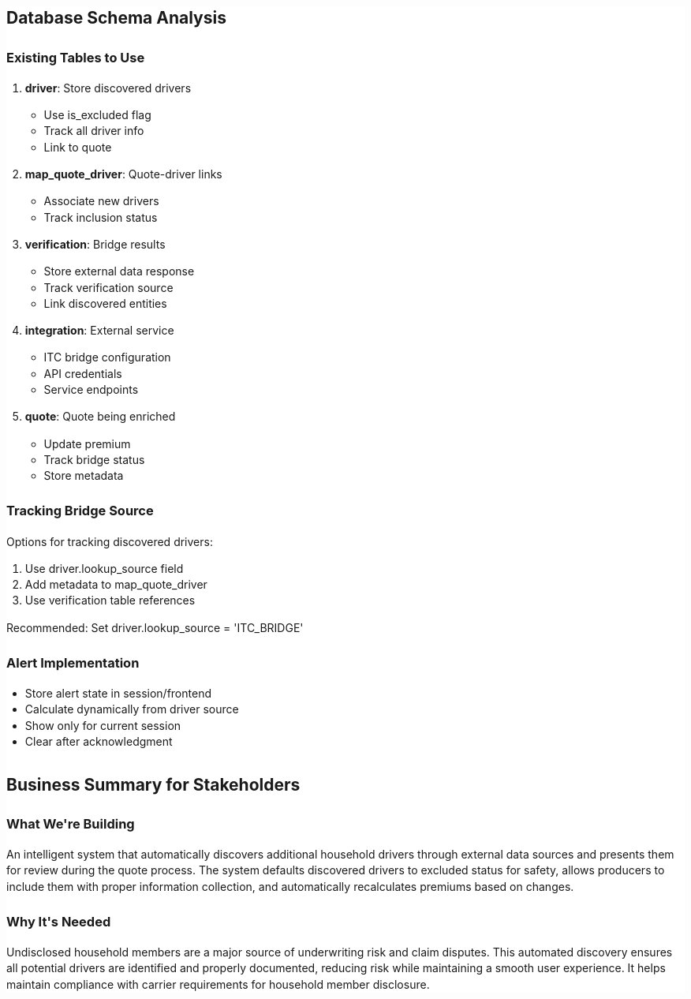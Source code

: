 ## Database Schema Analysis

### Existing Tables to Use

1. **driver**: Store discovered drivers
   - Use is_excluded flag
   - Track all driver info
   - Link to quote

2. **map_quote_driver**: Quote-driver links
   - Associate new drivers
   - Track inclusion status

3. **verification**: Bridge results
   - Store external data response
   - Track verification source
   - Link discovered entities

4. **integration**: External service
   - ITC bridge configuration
   - API credentials
   - Service endpoints

5. **quote**: Quote being enriched
   - Update premium
   - Track bridge status
   - Store metadata

### Tracking Bridge Source
Options for tracking discovered drivers:
1. Use driver.lookup_source field
2. Add metadata to map_quote_driver
3. Use verification table references

Recommended: Set driver.lookup_source = 'ITC_BRIDGE'

### Alert Implementation
- Store alert state in session/frontend
- Calculate dynamically from driver source
- Show only for current session
- Clear after acknowledgment

## Business Summary for Stakeholders
### What We're Building
An intelligent system that automatically discovers additional household drivers through external data sources and presents them for review during the quote process. The system defaults discovered drivers to excluded status for safety, allows producers to include them with proper information collection, and automatically recalculates premiums based on changes.

### Why It's Needed
Undisclosed household members are a major source of underwriting risk and claim disputes. This automated discovery ensures all potential drivers are identified and properly documented, reducing risk while maintaining a smooth user experience. It helps maintain compliance with carrier requirements for household member disclosure.
